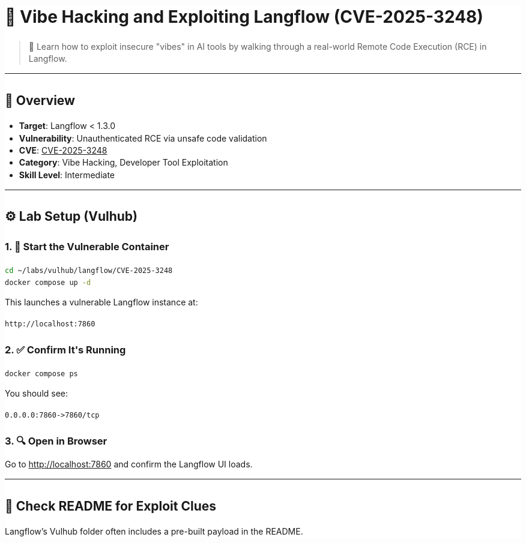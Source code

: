 # 🧨 Vibe Hacking and Exploiting Langflow (CVE-2025-3248)

> 🧠 Learn how to exploit insecure "vibes" in AI tools by walking through a real-world Remote Code Execution (RCE) in Langflow.

---

## 📌 Overview

* **Target**: Langflow < 1.3.0
* **Vulnerability**: Unauthenticated RCE via unsafe code validation
* **CVE**: [CVE-2025-3248](https://www.exploit-db.com/exploits/52262)
* **Category**: Vibe Hacking, Developer Tool Exploitation
* **Skill Level**: Intermediate

---

## ⚙️ Lab Setup (Vulhub)

### 1. 🐳 Start the Vulnerable Container

```bash
cd ~/labs/vulhub/langflow/CVE-2025-3248
docker compose up -d
```

This launches a vulnerable Langflow instance at:

```
http://localhost:7860
```

### 2. ✅ Confirm It's Running

```bash
docker compose ps
```

You should see:

```
0.0.0.0:7860->7860/tcp
```

### 3. 🔍 Open in Browser

Go to [http://localhost:7860](http://localhost:7860) and confirm the Langflow UI loads.

---

## 📄 Check README for Exploit Clues

Langflow’s Vulhub folder often includes a pre-built payload in the README.
